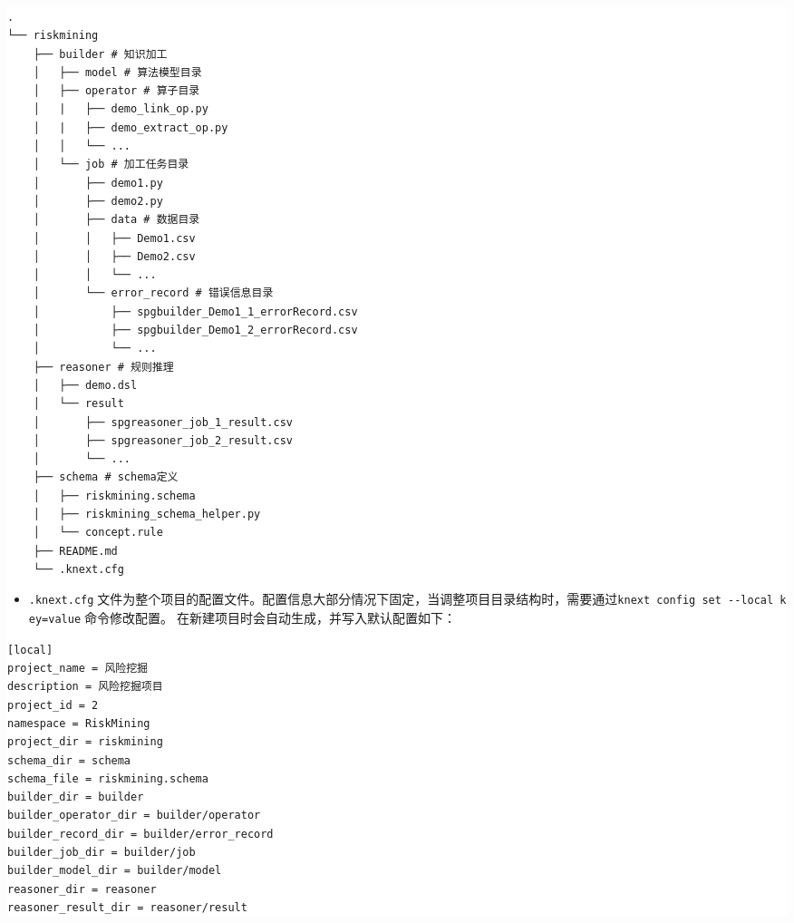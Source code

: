 ```
.
└── riskmining
    ├── builder # 知识加工
    │   ├── model # 算法模型目录
    │   ├── operator # 算子目录
    │   |   ├── demo_link_op.py
    │   |   ├── demo_extract_op.py
    │   │   └── ...
    │   └── job # 加工任务目录
    │       ├── demo1.py
    │       ├── demo2.py
    │       ├── data # 数据目录
    │       │   ├── Demo1.csv
    │       │   ├── Demo2.csv
    │       │   └── ...
    │       └── error_record # 错误信息目录
    │           ├── spgbuilder_Demo1_1_errorRecord.csv
    │           ├── spgbuilder_Demo1_2_errorRecord.csv
    │           └── ...
    ├── reasoner # 规则推理
    │   ├── demo.dsl
    │   └── result
    │       ├── spgreasoner_job_1_result.csv
    │       ├── spgreasoner_job_2_result.csv
    │       └── ...
    ├── schema # schema定义
    │   ├── riskmining.schema
    │   ├── riskmining_schema_helper.py
    │   └── concept.rule
    ├── README.md
    └── .knext.cfg
```

- `.knext.cfg`
  文件为整个项目的配置文件。配置信息大部分情况下固定，当调整项目目录结构时，需要通过`knext config set --local key=value`
  命令修改配置。 在新建项目时会自动生成，并写入默认配置如下：

```bash
[local]
project_name = 风险挖掘
description = 风险挖掘项目
project_id = 2
namespace = RiskMining
project_dir = riskmining
schema_dir = schema
schema_file = riskmining.schema
builder_dir = builder
builder_operator_dir = builder/operator
builder_record_dir = builder/error_record
builder_job_dir = builder/job
builder_model_dir = builder/model
reasoner_dir = reasoner
reasoner_result_dir = reasoner/result
```

